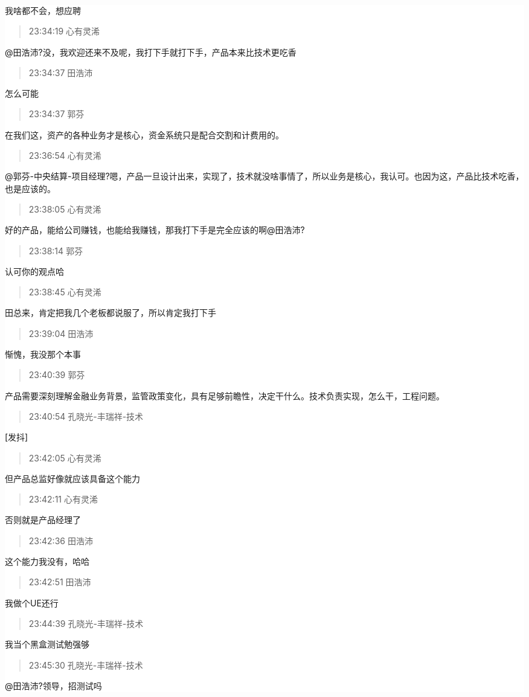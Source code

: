 我啥都不会，想应聘  
   
> 23:34:19  心有灵浠  
   
@田浩沛?没，我欢迎还来不及呢，我打下手就打下手，产品本来比技术更吃香  
   
> 23:34:37  田浩沛  
   
怎么可能  
   
> 23:34:37  郭芬  
   
在我们这，资产的各种业务才是核心，资金系统只是配合交割和计费用的。  
   
> 23:36:54  心有灵浠  
   
@郭芬-中央结算-项目经理?嗯，产品一旦设计出来，实现了，技术就没啥事情了，所以业务是核心，我认可。也因为这，产品比技术吃香，也是应该的。  
   
> 23:38:05  心有灵浠  
   
好的产品，能给公司赚钱，也能给我赚钱，那我打下手是完全应该的啊@田浩沛?  
   
> 23:38:14  郭芬  
   
认可你的观点哈  
   
> 23:38:45  心有灵浠  
   
田总来，肯定把我几个老板都说服了，所以肯定我打下手  
   
> 23:39:04  田浩沛  
   
惭愧，我没那个本事  
   
> 23:40:39  郭芬  
   
产品需要深刻理解金融业务背景，监管政策变化，具有足够前瞻性，决定干什么。技术负责实现，怎么干，工程问题。  
   
> 23:40:54  孔晓光-丰瑞祥-技术  
   
[发抖]  
   
> 23:42:05  心有灵浠  
   
但产品总监好像就应该具备这个能力  
   
> 23:42:11  心有灵浠  
   
否则就是产品经理了  
   
> 23:42:36  田浩沛  
   
这个能力我没有，哈哈  
   
> 23:42:51  田浩沛  
   
我做个UE还行  
   
> 23:44:39  孔晓光-丰瑞祥-技术  
   
我当个黑盒测试勉强够  
   
> 23:45:30  孔晓光-丰瑞祥-技术  
   
@田浩沛?领导，招测试吗  
   